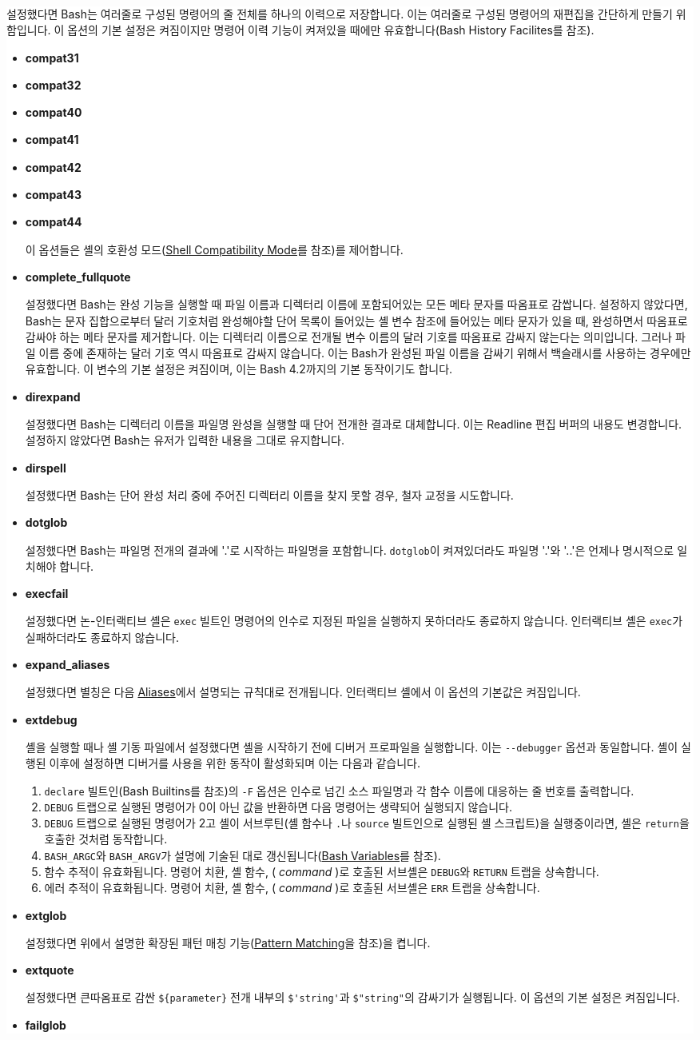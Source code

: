   설정했다면 Bash는 여러줄로 구성된 명령어의 줄 전체를 하나의 이력으로 저장합니다. 이는 여러줄로 구성된 명령어의 재편집을 간단하게 만들기 위함입니다. 이 옵션의 기본 설정은 켜짐이지만 명령어 이력 기능이 켜져있을 때에만 유효합니다(Bash History Facilites를 참조).
- **compat31**

- **compat32**

- **compat40**

- **compat41**

- **compat42**

- **compat43**

- **compat44**

  이 옵션들은 셸의 호환성 모드([Shell Compatibility Mode](chapter_6_12.html)를 참조)를 제어합니다.
- **complete_fullquote**

  설정했다면 Bash는 완성 기능을 실행할 때 파일 이름과 디렉터리 이름에 포함되어있는 모든 메타 문자를 따옴표로 감쌉니다. 설정하지 않았다면, Bash는 문자 집합으로부터 달러 기호처럼 완성해야할 단어 목록이 들어있는 셸 변수 참조에 들어있는 메타 문자가 있을 때, 완성하면서 따옴표로 감싸야 하는 메타 문자를 제거합니다. 이는 디렉터리 이름으로 전개될 변수 이름의 달러 기호를 따옴표로 감싸지 않는다는 의미입니다. 그러나 파일 이름 중에 존재하는 달러 기호 역시 따옴표로 감싸지 않습니다. 이는 Bash가 완성된 파일 이름을 감싸기 위해서 백슬래시를 사용하는 경우에만 유효합니다. 이 변수의 기본 설정은 켜짐이며, 이는 Bash 4.2까지의 기본 동작이기도 합니다.
- **direxpand**

  설정했다면 Bash는 디렉터리 이름을 파일명 완성을 실행할 때 단어 전개한 결과로 대체합니다. 이는 Readline 편집 버퍼의 내용도 변경합니다. 설정하지 않았다면 Bash는 유저가 입력한 내용을 그대로 유지합니다.
- **dirspell**

  설정했다면 Bash는 단어 완성 처리 중에 주어진 디렉터리 이름을 찾지 못할 경우, 철자 교정을 시도합니다.
- **dotglob**

  설정했다면 Bash는 파일명 전개의 결과에 '.'로 시작하는 파일명을 포함합니다. `dotglob`이 켜져있더라도 파일명 '.'와 '..'은 언제나 명시적으로 일치해야 합니다.
- **execfail**

  설정했다면 논-인터랙티브 셸은 `exec` 빌트인 명령어의 인수로 지정된 파일을 실행하지 못하더라도 종료하지 않습니다. 인터랙티브 셸은 `exec`가 실패하더라도 종료하지 않습니다.
- **expand_aliases**

  설정했다면 별칭은 다음 [Aliases](chapter_6_6.html)에서 설명되는 규칙대로 전개됩니다. 인터랙티브 셸에서 이 옵션의 기본값은 켜짐입니다.
- **extdebug**

  셸을 실행할 때나 셸 기동 파일에서 설정했다면 셸을 시작하기 전에 디버거 프로파일을 실행합니다. 이는 `--debugger` 옵션과 동일합니다. 셸이 실행된 이후에 설정하면 디버거를 사용을 위한 동작이 활성화되며 이는 다음과 같습니다.
  1. `declare` 빌트인(Bash Builtins를 참조)의 `-F` 옵션은 인수로 넘긴 소스 파일명과 각 함수 이름에 대응하는 줄 번호를 출력합니다.
  2. `DEBUG` 트랩으로 실행된 명령어가 0이 아닌 값을 반환하면 다음 명령어는 생략되어 실행되지 않습니다.
  3. `DEBUG` 트랩으로 실행된 명령어가 2고 셸이 서브루틴(셸 함수나 `.`나 `source` 빌트인으로 실행된 셸 스크립트)을 실행중이라면, 셸은 `return`을 호출한 것처럼 동작합니다.
  4. `BASH_ARGC`와 `BASH_ARGV`가 설명에 기술된 대로 갱신됩니다([Bash Variables](chapter_5_2.html)를 참조).
  5. 함수 추적이 유효화됩니다. 명령어 치환, 셸 함수, ( *command* )로 호출된 서브셸은 `DEBUG`와 `RETURN` 트랩을 상속합니다.
  6. 에러 추적이 유효화됩니다. 명령어 치환, 셸 함수, ( *command* )로 호출된 서브셸은 `ERR` 트랩을 상속합니다.
- **extglob**

  설정했다면 위에서 설명한 확장된 패턴 매칭 기능([Pattern Matching](chapter_3_5_8.html#3581-pattern-matching)을 참조)을 켭니다.
- **extquote**

  설정했다면 큰따옴표로 감싼 `${parameter}` 전개 내부의 `$'string'`과 `$"string"`의 감싸기가 실행됩니다. 이 옵션의 기본 설정은 켜짐입니다.
- **failglob**
